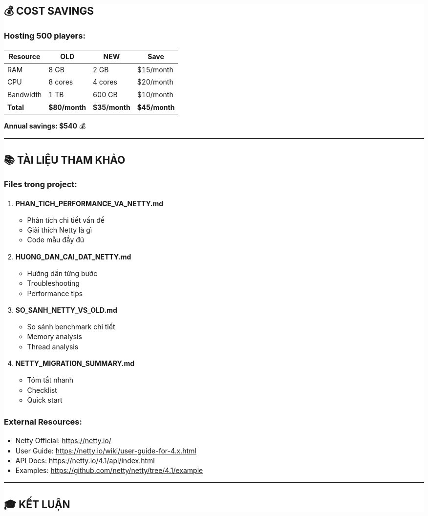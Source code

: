 
## 💰 COST SAVINGS

### Hosting 500 players:

| Resource | OLD | NEW | Save |
|----------|-----|-----|------|
| RAM | 8 GB | 2 GB | $15/month |
| CPU | 8 cores | 4 cores | $20/month |
| Bandwidth | 1 TB | 600 GB | $10/month |
| **Total** | **$80/month** | **$35/month** | **$45/month** |

**Annual savings: $540** 💰

---

## 📚 TÀI LIỆU THAM KHẢO

### Files trong project:

1. **PHAN_TICH_PERFORMANCE_VA_NETTY.md**
   - Phân tích chi tiết vấn đề
   - Giải thích Netty là gì
   - Code mẫu đầy đủ

2. **HUONG_DAN_CAI_DAT_NETTY.md**
   - Hướng dẫn từng bước
   - Troubleshooting
   - Performance tips

3. **SO_SANH_NETTY_VS_OLD.md**
   - So sánh benchmark chi tiết
   - Memory analysis
   - Thread analysis

4. **NETTY_MIGRATION_SUMMARY.md**
   - Tóm tắt nhanh
   - Checklist
   - Quick start

### External Resources:

- Netty Official: https://netty.io/
- User Guide: https://netty.io/wiki/user-guide-for-4.x.html
- API Docs: https://netty.io/4.1/api/index.html
- Examples: https://github.com/netty/netty/tree/4.1/example

---

## 🎓 KẾT LUẬN
